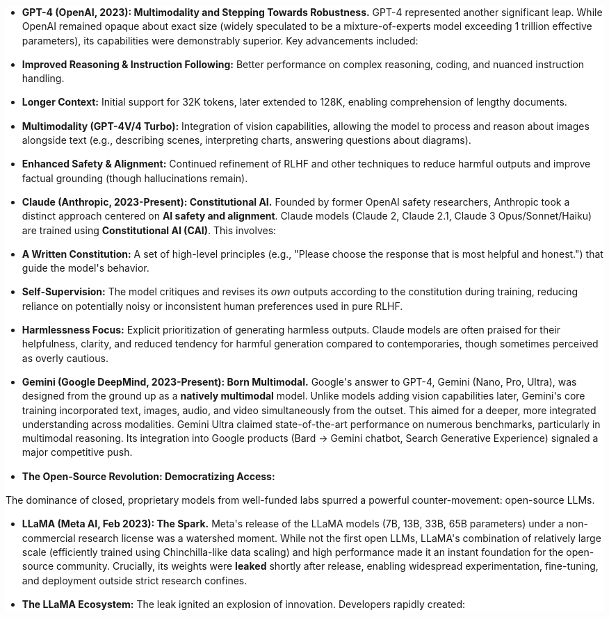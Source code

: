 *   **GPT-4 (OpenAI, 2023): Multimodality and Stepping Towards Robustness.** GPT-4 represented another significant leap. While OpenAI remained opaque about exact size (widely speculated to be a mixture-of-experts model exceeding 1 trillion effective parameters), its capabilities were demonstrably superior. Key advancements included:

*   **Improved Reasoning & Instruction Following:** Better performance on complex reasoning, coding, and nuanced instruction handling.

*   **Longer Context:** Initial support for 32K tokens, later extended to 128K, enabling comprehension of lengthy documents.

*   **Multimodality (GPT-4V/4 Turbo):** Integration of vision capabilities, allowing the model to process and reason about images alongside text (e.g., describing scenes, interpreting charts, answering questions about diagrams).

*   **Enhanced Safety & Alignment:** Continued refinement of RLHF and other techniques to reduce harmful outputs and improve factual grounding (though hallucinations remain).

*   **Claude (Anthropic, 2023-Present): Constitutional AI.** Founded by former OpenAI safety researchers, Anthropic took a distinct approach centered on **AI safety and alignment**. Claude models (Claude 2, Claude 2.1, Claude 3 Opus/Sonnet/Haiku) are trained using **Constitutional AI (CAI)**. This involves:

*   **A Written Constitution:** A set of high-level principles (e.g., "Please choose the response that is most helpful and honest.") that guide the model's behavior.

*   **Self-Supervision:** The model critiques and revises its *own* outputs according to the constitution during training, reducing reliance on potentially noisy or inconsistent human preferences used in pure RLHF.

*   **Harmlessness Focus:** Explicit prioritization of generating harmless outputs. Claude models are often praised for their helpfulness, clarity, and reduced tendency for harmful generation compared to contemporaries, though sometimes perceived as overly cautious.

*   **Gemini (Google DeepMind, 2023-Present): Born Multimodal.** Google's answer to GPT-4, Gemini (Nano, Pro, Ultra), was designed from the ground up as a **natively multimodal** model. Unlike models adding vision capabilities later, Gemini's core training incorporated text, images, audio, and video simultaneously from the outset. This aimed for a deeper, more integrated understanding across modalities. Gemini Ultra claimed state-of-the-art performance on numerous benchmarks, particularly in multimodal reasoning. Its integration into Google products (Bard -> Gemini chatbot, Search Generative Experience) signaled a major competitive push.

*   **The Open-Source Revolution: Democratizing Access:**

The dominance of closed, proprietary models from well-funded labs spurred a powerful counter-movement: open-source LLMs.

*   **LLaMA (Meta AI, Feb 2023): The Spark.** Meta's release of the LLaMA models (7B, 13B, 33B, 65B parameters) under a non-commercial research license was a watershed moment. While not the first open LLMs, LLaMA's combination of relatively large scale (efficiently trained using Chinchilla-like data scaling) and high performance made it an instant foundation for the open-source community. Crucially, its weights were **leaked** shortly after release, enabling widespread experimentation, fine-tuning, and deployment outside strict research confines.

*   **The LLaMA Ecosystem:** The leak ignited an explosion of innovation. Developers rapidly created:
